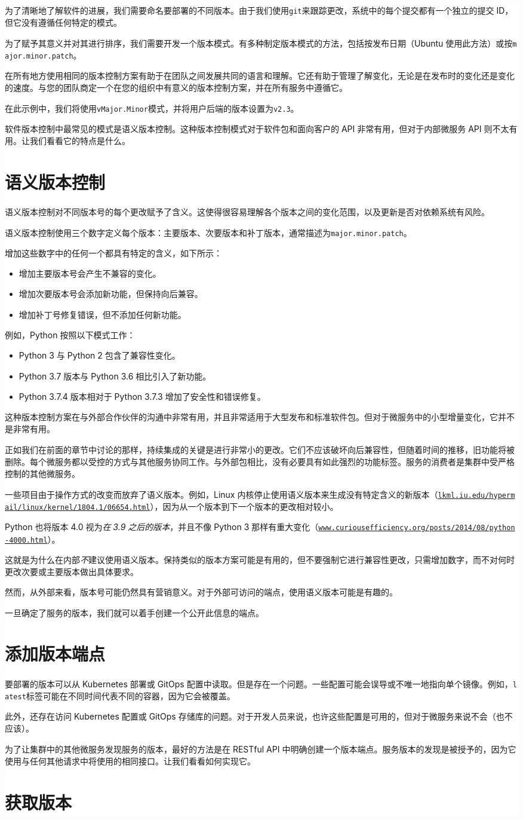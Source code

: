 为了清晰地了解软件的进展，我们需要命名要部署的不同版本。由于我们使用`git`来跟踪更改，系统中的每个提交都有一个独立的提交 ID，但它没有遵循任何特定的模式。

为了赋予其意义并对其进行排序，我们需要开发一个版本模式。有多种制定版本模式的方法，包括按发布日期（Ubuntu 使用此方法）或按`major.minor.patch`。

在所有地方使用相同的版本控制方案有助于在团队之间发展共同的语言和理解。它还有助于管理了解变化，无论是在发布时的变化还是变化的速度。与您的团队商定一个在您的组织中有意义的版本控制方案，并在所有服务中遵循它。

在此示例中，我们将使用`vMajor.Minor`模式，并将用户后端的版本设置为`v2.3`。

软件版本控制中最常见的模式是语义版本控制。这种版本控制模式对于软件包和面向客户的 API 非常有用，但对于内部微服务 API 则不太有用。让我们看看它的特点是什么。

# 语义版本控制

语义版本控制对不同版本号的每个更改赋予了含义。这使得很容易理解各个版本之间的变化范围，以及更新是否对依赖系统有风险。

语义版本控制使用三个数字定义每个版本：主要版本、次要版本和补丁版本，通常描述为`major.minor.patch`。

增加这些数字中的任何一个都具有特定的含义，如下所示：

+   增加主要版本号会产生不兼容的变化。

+   增加次要版本号会添加新功能，但保持向后兼容。

+   增加补丁号修复错误，但不添加任何新功能。

例如，Python 按照以下模式工作：

+   Python 3 与 Python 2 包含了兼容性变化。

+   Python 3.7 版本与 Python 3.6 相比引入了新功能。

+   Python 3.7.4 版本相对于 Python 3.7.3 增加了安全性和错误修复。

这种版本控制方案在与外部合作伙伴的沟通中非常有用，并且非常适用于大型发布和标准软件包。但对于微服务中的小型增量变化，它并不是非常有用。

正如我们在前面的章节中讨论的那样，持续集成的关键是进行非常小的更改。它们不应该破坏向后兼容性，但随着时间的推移，旧功能将被删除。每个微服务都以受控的方式与其他服务协同工作。与外部包相比，没有必要具有如此强烈的功能标签。服务的消费者是集群中受严格控制的其他微服务。

一些项目由于操作方式的改变而放弃了语义版本。例如，Linux 内核停止使用语义版本来生成没有特定含义的新版本（[`lkml.iu.edu/hypermail/linux/kernel/1804.1/06654.html`](http://lkml.iu.edu/hypermail/linux/kernel/1804.1/06654.html)），因为从一个版本到下一个版本的更改相对较小。

Python 也将版本 4.0 视为*在 3.9 之后的版本*，并且不像 Python 3 那样有重大变化（[`www.curiousefficiency.org/posts/2014/08/python-4000.html`](http://www.curiousefficiency.org/posts/2014/08/python-4000.html)）。

这就是为什么在内部*不*建议使用语义版本。保持类似的版本方案可能是有用的，但不要强制它进行兼容性更改，只需增加数字，而不对何时更改次要或主要版本做出具体要求。

然而，从外部来看，版本号可能仍然具有营销意义。对于外部可访问的端点，使用语义版本可能是有趣的。

一旦确定了服务的版本，我们就可以着手创建一个公开此信息的端点。

# 添加版本端点

要部署的版本可以从 Kubernetes 部署或 GitOps 配置中读取。但是存在一个问题。一些配置可能会误导或不唯一地指向单个镜像。例如，`latest`标签可能在不同时间代表不同的容器，因为它会被覆盖。

此外，还存在访问 Kubernetes 配置或 GitOps 存储库的问题。对于开发人员来说，也许这些配置是可用的，但对于微服务来说不会（也不应该）。

为了让集群中的其他微服务发现服务的版本，最好的方法是在 RESTful API 中明确创建一个版本端点。服务版本的发现是被授予的，因为它使用与任何其他请求中将使用的相同接口。让我们看看如何实现它。

# 获取版本
